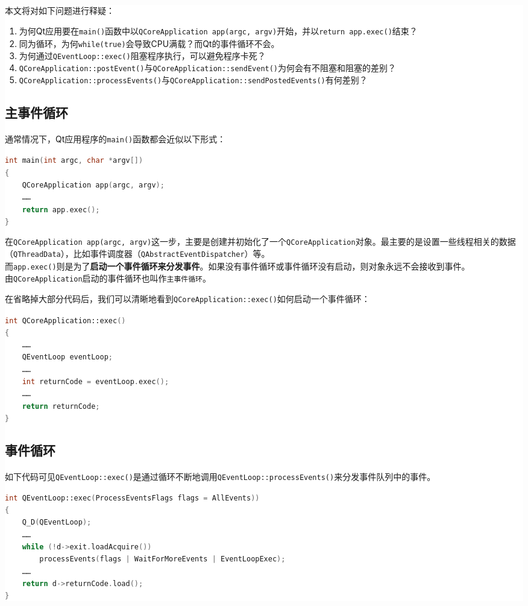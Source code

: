 本文将对如下问题进行释疑：

1. 为何Qt应用要在`main()`函数中以`QCoreApplication app(argc, argv)`开始，并以`return app.exec()`结束？
2. 同为循环，为何`while(true)`会导致CPU满载？而Qt的事件循环不会。
3. 为何通过`QEventLoop::exec()`阻塞程序执行，可以避免程序卡死？
4. `QCoreApplication::postEvent()`与`QCoreApplication::sendEvent()`为何会有不阻塞和阻塞的差别？
5. `QCoreApplication::processEvents()`与`QCoreApplication::sendPostedEvents()`有何差别？

## 主事件循环

通常情况下，Qt应用程序的`main()`函数都会近似以下形式：

```cpp
int main(int argc, char *argv[])
{
    QCoreApplication app(argc, argv);
    ……
    return app.exec();
}
```

在`QCoreApplication app(argc, argv)`这一步，主要是创建并初始化了一个`QCoreApplication`对象。最主要的是设置一些线程相关的数据（`QThreadData`），比如事件调度器（`QAbstractEventDispatcher`）等。  
而`app.exec()`则是为了**启动一个事件循环来分发事件**。如果没有事件循环或事件循环没有启动，则对象永远不会接收到事件。  
由`QCoreApplication`启动的事件循环也叫作`主事件循环`。

在省略掉大部分代码后，我们可以清晰地看到`QCoreApplication::exec()`如何启动一个事件循环：

```cpp
int QCoreApplication::exec()
{
    ……
    QEventLoop eventLoop;
    ……
    int returnCode = eventLoop.exec();
    ……
    return returnCode;
}
```

## 事件循环

如下代码可见`QEventLoop::exec()`是通过循环不断地调用`QEventLoop::processEvents()`来分发事件队列中的事件。

```cpp
int QEventLoop::exec(ProcessEventsFlags flags = AllEvents))
{
    Q_D(QEventLoop);
    ……
    while (!d->exit.loadAcquire())
        processEvents(flags | WaitForMoreEvents | EventLoopExec);
    ……
    return d->returnCode.load();
}
```

